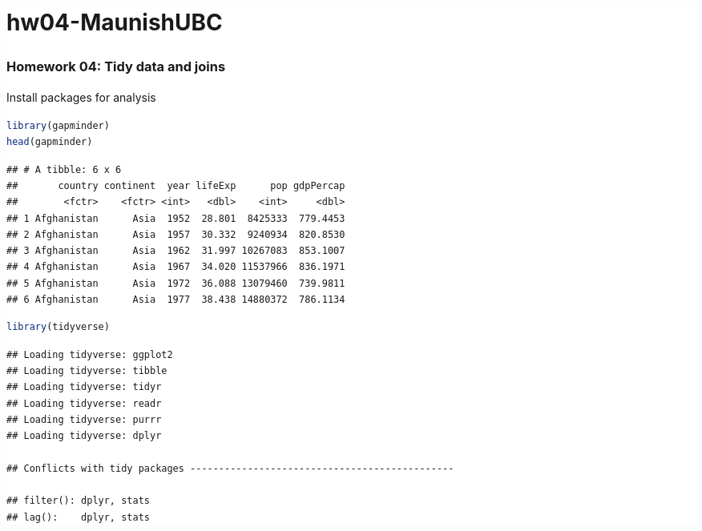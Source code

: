 hw04-MaunishUBC
================

### Homework 04: Tidy data and joins

Install packages for analysis

``` r
library(gapminder)
head(gapminder)
```

    ## # A tibble: 6 x 6
    ##       country continent  year lifeExp      pop gdpPercap
    ##        <fctr>    <fctr> <int>   <dbl>    <int>     <dbl>
    ## 1 Afghanistan      Asia  1952  28.801  8425333  779.4453
    ## 2 Afghanistan      Asia  1957  30.332  9240934  820.8530
    ## 3 Afghanistan      Asia  1962  31.997 10267083  853.1007
    ## 4 Afghanistan      Asia  1967  34.020 11537966  836.1971
    ## 5 Afghanistan      Asia  1972  36.088 13079460  739.9811
    ## 6 Afghanistan      Asia  1977  38.438 14880372  786.1134

``` r
library(tidyverse)
```

    ## Loading tidyverse: ggplot2
    ## Loading tidyverse: tibble
    ## Loading tidyverse: tidyr
    ## Loading tidyverse: readr
    ## Loading tidyverse: purrr
    ## Loading tidyverse: dplyr

    ## Conflicts with tidy packages ----------------------------------------------

    ## filter(): dplyr, stats
    ## lag():    dplyr, stats
